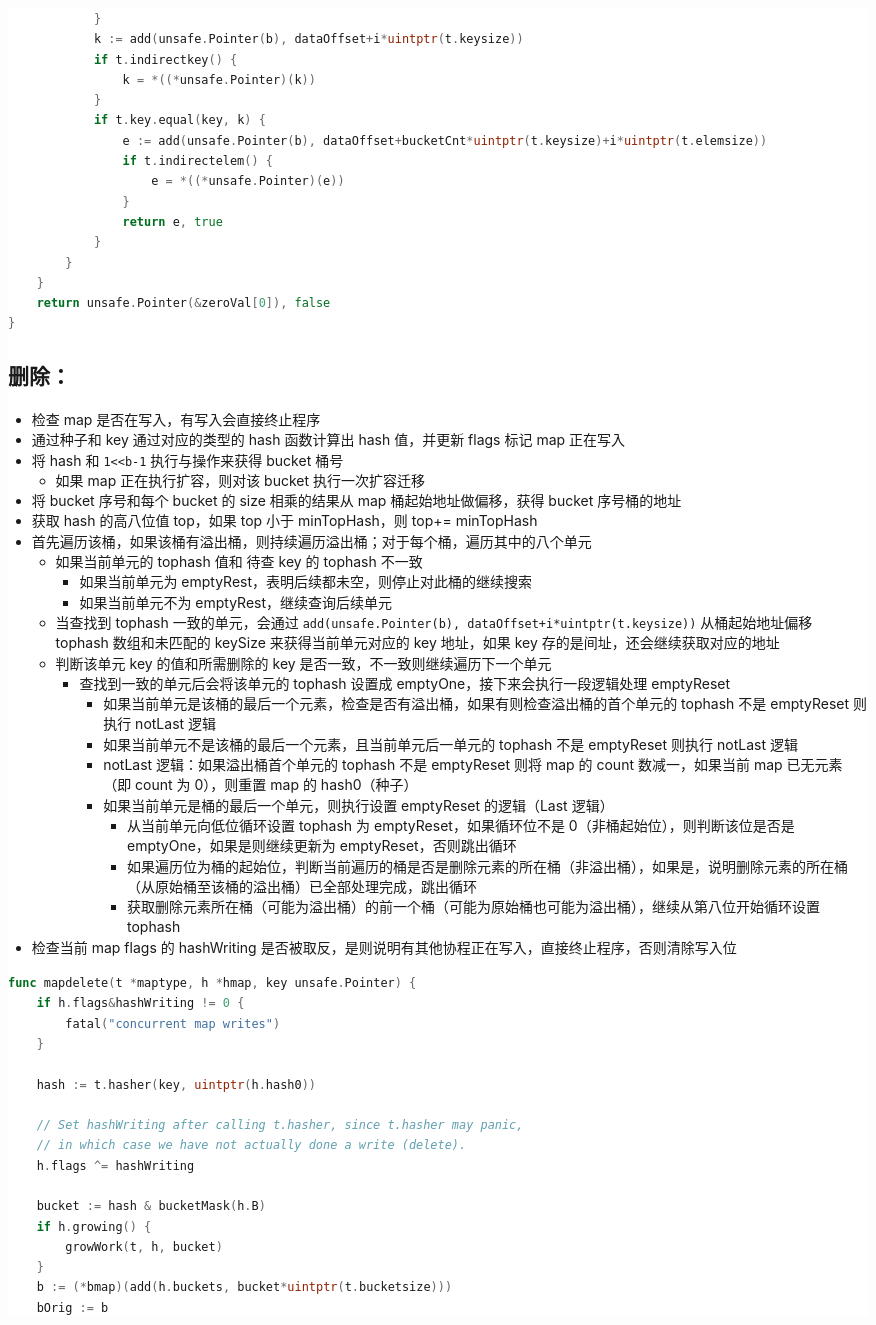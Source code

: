 ```go
			}
			k := add(unsafe.Pointer(b), dataOffset+i*uintptr(t.keysize))
			if t.indirectkey() {
				k = *((*unsafe.Pointer)(k))
			}
			if t.key.equal(key, k) {
				e := add(unsafe.Pointer(b), dataOffset+bucketCnt*uintptr(t.keysize)+i*uintptr(t.elemsize))
				if t.indirectelem() {
					e = *((*unsafe.Pointer)(e))
				}
				return e, true
			}
		}
	}
	return unsafe.Pointer(&zeroVal[0]), false
}
```

## 删除：

- 检查 map 是否在写入，有写入会直接终止程序
- 通过种子和 key 通过对应的类型的 hash 函数计算出 hash 值，并更新 flags 标记 map 正在写入
- 将 hash 和 `1<<b-1` 执行与操作来获得 bucket 桶号
  - 如果 map 正在执行扩容，则对该 bucket 执行一次扩容迁移
- 将 bucket 序号和每个 bucket 的 size 相乘的结果从 map 桶起始地址做偏移，获得 bucket 序号桶的地址
- 获取 hash 的高八位值 top，如果 top 小于 minTopHash，则 top+= minTopHash
- 首先遍历该桶，如果该桶有溢出桶，则持续遍历溢出桶；对于每个桶，遍历其中的八个单元
  - 如果当前单元的 tophash 值和 待查 key 的 tophash 不一致
    - 如果当前单元为 emptyRest，表明后续都未空，则停止对此桶的继续搜索
    - 如果当前单元不为 emptyRest，继续查询后续单元
  - 当查找到 tophash 一致的单元，会通过 `add(unsafe.Pointer(b), dataOffset+i*uintptr(t.keysize))` 从桶起始地址偏移 tophash 数组和未匹配的 keySize 来获得当前单元对应的 key 地址，如果 key 存的是间址，还会继续获取对应的地址
  - 判断该单元 key 的值和所需删除的 key 是否一致，不一致则继续遍历下一个单元
    - 查找到一致的单元后会将该单元的 tophash 设置成 emptyOne，接下来会执行一段逻辑处理 emptyReset
      - 如果当前单元是该桶的最后一个元素，检查是否有溢出桶，如果有则检查溢出桶的首个单元的 tophash 不是 emptyReset 则执行 notLast 逻辑
      - 如果当前单元不是该桶的最后一个元素，且当前单元后一单元的 tophash 不是 emptyReset 则执行 notLast 逻辑
      - notLast 逻辑：如果溢出桶首个单元的 tophash 不是 emptyReset 则将 map 的 count 数减一，如果当前 map 已无元素（即 count 为 0），则重置 map 的 hash0（种子）
      - 如果当前单元是桶的最后一个单元，则执行设置 emptyReset 的逻辑（Last 逻辑）
        - 从当前单元向低位循环设置 tophash 为 emptyReset，如果循环位不是 0（非桶起始位），则判断该位是否是 emptyOne，如果是则继续更新为 emptyReset，否则跳出循环
        - 如果遍历位为桶的起始位，判断当前遍历的桶是否是删除元素的所在桶（非溢出桶），如果是，说明删除元素的所在桶（从原始桶至该桶的溢出桶）已全部处理完成，跳出循环
        - 获取删除元素所在桶（可能为溢出桶）的前一个桶（可能为原始桶也可能为溢出桶），继续从第八位开始循环设置 tophash
- 检查当前 map flags 的 hashWriting 是否被取反，是则说明有其他协程正在写入，直接终止程序，否则清除写入位

```go
func mapdelete(t *maptype, h *hmap, key unsafe.Pointer) {
	if h.flags&hashWriting != 0 {
		fatal("concurrent map writes")
	}

	hash := t.hasher(key, uintptr(h.hash0))

	// Set hashWriting after calling t.hasher, since t.hasher may panic,
	// in which case we have not actually done a write (delete).
	h.flags ^= hashWriting

	bucket := hash & bucketMask(h.B)
	if h.growing() {
		growWork(t, h, bucket)
	}
	b := (*bmap)(add(h.buckets, bucket*uintptr(t.bucketsize)))
	bOrig := b
```